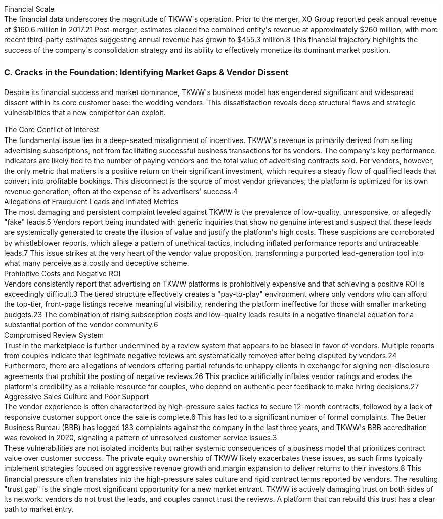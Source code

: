 Financial Scale  
The financial data underscores the magnitude of TKWW's operation. Prior to the merger, XO Group reported peak annual revenue of $160.6 million in 2017.21 Post-merger, estimates placed the combined entity's revenue at approximately $260 million, with more recent third-party estimates suggesting annual revenue has grown to $455.3 million.8 This financial trajectory highlights the success of the company's consolidation strategy and its ability to effectively monetize its dominant market position.

### **C. Cracks in the Foundation: Identifying Market Gaps & Vendor Dissent**

Despite its financial success and market dominance, TKWW's business model has engendered significant and widespread dissent within its core customer base: the wedding vendors. This dissatisfaction reveals deep structural flaws and strategic vulnerabilities that a new competitor can exploit.

The Core Conflict of Interest  
The fundamental issue lies in a deep-seated misalignment of incentives. TKWW's revenue is primarily derived from selling advertising subscriptions, not from facilitating successful business transactions for its vendors. The company's key performance indicators are likely tied to the number of paying vendors and the total value of advertising contracts sold. For vendors, however, the only metric that matters is a positive return on their significant investment, which requires a steady flow of qualified leads that convert into profitable bookings. This disconnect is the source of most vendor grievances; the platform is optimized for its own revenue generation, often at the expense of its advertisers' success.4  
Allegations of Fraudulent Leads and Inflated Metrics  
The most damaging and persistent complaint leveled against TKWW is the prevalence of low-quality, unresponsive, or allegedly "fake" leads.5 Vendors report being inundated with generic inquiries that show no genuine interest and suspect that these leads are systemically generated to create the illusion of value and justify the platform's high costs. These suspicions are corroborated by whistleblower reports, which allege a pattern of unethical tactics, including inflated performance reports and untraceable leads.7 This issue strikes at the very heart of the vendor value proposition, transforming a purported lead-generation tool into what many perceive as a costly and deceptive scheme.  
Prohibitive Costs and Negative ROI  
Vendors consistently report that advertising on TKWW platforms is prohibitively expensive and that achieving a positive ROI is exceedingly difficult.3 The tiered structure effectively creates a "pay-to-play" environment where only vendors who can afford the top-tier, front-page listings receive meaningful visibility, rendering the platform ineffective for those with smaller marketing budgets.23 The combination of rising subscription costs and low-quality leads results in a negative financial equation for a substantial portion of the vendor community.6  
Compromised Review System  
Trust in the marketplace is further undermined by a review system that appears to be biased in favor of vendors. Multiple reports from couples indicate that legitimate negative reviews are systematically removed after being disputed by vendors.24 Furthermore, there are allegations of vendors offering partial refunds to unhappy clients in exchange for signing non-disclosure agreements that prohibit the posting of negative reviews.26 This practice artificially inflates vendor ratings and erodes the platform's credibility as a reliable resource for couples, who depend on authentic peer feedback to make hiring decisions.27  
Aggressive Sales Culture and Poor Support  
The vendor experience is often characterized by high-pressure sales tactics to secure 12-month contracts, followed by a lack of responsive customer support once the sale is complete.6 This has led to a significant number of formal complaints. The Better Business Bureau (BBB) has logged 183 complaints against the company in the last three years, and TKWW's BBB accreditation was revoked in 2020, signaling a pattern of unresolved customer service issues.3  
These vulnerabilities are not isolated incidents but rather systemic consequences of a business model that prioritizes contract value over customer success. The private equity ownership of TKWW likely exacerbates these issues, as such firms typically implement strategies focused on aggressive revenue growth and margin expansion to deliver returns to their investors.8 This financial pressure often translates into the high-pressure sales culture and rigid contract terms reported by vendors. The resulting "trust gap" is the single most significant opportunity for a new market entrant. TKWW is actively damaging trust on both sides of its network: vendors do not trust the leads, and couples cannot trust the reviews. A platform that can rebuild this trust has a clear path to market entry.
